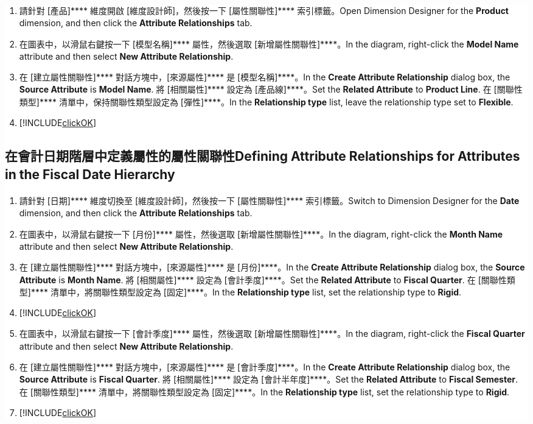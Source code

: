 1.  <span data-ttu-id="07ca7-169">請針對 [產品]\*\*\*\* 維度開啟 [維度設計師]，然後按一下 [屬性關聯性]\*\*\*\* 索引標籤。</span><span class="sxs-lookup"><span data-stu-id="07ca7-169">Open Dimension Designer for the **Product** dimension, and then click the **Attribute Relationships** tab.</span></span>  
  
2.  <span data-ttu-id="07ca7-170">在圖表中，以滑鼠右鍵按一下 [模型名稱]\*\*\*\* 屬性，然後選取 [新增屬性關聯性]\*\*\*\*。</span><span class="sxs-lookup"><span data-stu-id="07ca7-170">In the diagram, right-click the **Model Name** attribute and then select **New Attribute Relationship**.</span></span>  
  
3.  <span data-ttu-id="07ca7-171">在 [建立屬性關聯性]\*\*\*\* 對話方塊中，[來源屬性]\*\*\*\* 是 [模型名稱]\*\*\*\*。</span><span class="sxs-lookup"><span data-stu-id="07ca7-171">In the **Create Attribute Relationship** dialog box, the **Source Attribute** is **Model Name**.</span></span> <span data-ttu-id="07ca7-172">將 [相關屬性]\*\*\*\* 設定為 [產品線]\*\*\*\*。</span><span class="sxs-lookup"><span data-stu-id="07ca7-172">Set the **Related Attribute** to **Product Line**.</span></span> <span data-ttu-id="07ca7-173">在 [關聯性類型]\*\*\*\* 清單中，保持關聯性類型設定為 [彈性]\*\*\*\*。</span><span class="sxs-lookup"><span data-stu-id="07ca7-173">In the **Relationship type** list, leave the relationship type set to **Flexible**.</span></span>  
  
4.  [!INCLUDE[clickOK](../includes/clickok-md.md)]  
  
## <a name="defining-attribute-relationships-for-attributes-in-the-fiscal-date-hierarchy"></a><span data-ttu-id="07ca7-174">在會計日期階層中定義屬性的屬性關聯性</span><span class="sxs-lookup"><span data-stu-id="07ca7-174">Defining Attribute Relationships for Attributes in the Fiscal Date Hierarchy</span></span>  
  
1.  <span data-ttu-id="07ca7-175">請針對 [日期]\*\*\*\* 維度切換至 [維度設計師]，然後按一下 [屬性關聯性]\*\*\*\* 索引標籤。</span><span class="sxs-lookup"><span data-stu-id="07ca7-175">Switch to Dimension Designer for the **Date** dimension, and then click the **Attribute Relationships** tab.</span></span>  
  
2.  <span data-ttu-id="07ca7-176">在圖表中，以滑鼠右鍵按一下 [月份]\*\*\*\* 屬性，然後選取 [新增屬性關聯性]\*\*\*\*。</span><span class="sxs-lookup"><span data-stu-id="07ca7-176">In the diagram, right-click the **Month Name** attribute and then select **New Attribute Relationship**.</span></span>  
  
3.  <span data-ttu-id="07ca7-177">在 [建立屬性關聯性]\*\*\*\* 對話方塊中，[來源屬性]\*\*\*\* 是 [月份]\*\*\*\*。</span><span class="sxs-lookup"><span data-stu-id="07ca7-177">In the **Create Attribute Relationship** dialog box, the **Source Attribute** is **Month Name**.</span></span> <span data-ttu-id="07ca7-178">將 [相關屬性]\*\*\*\* 設定為 [會計季度]\*\*\*\*。</span><span class="sxs-lookup"><span data-stu-id="07ca7-178">Set the **Related Attribute** to **Fiscal Quarter**.</span></span> <span data-ttu-id="07ca7-179">在 [關聯性類型]\*\*\*\* 清單中，將關聯性類型設定為 [固定]\*\*\*\*。</span><span class="sxs-lookup"><span data-stu-id="07ca7-179">In the **Relationship type** list, set the relationship type to **Rigid**.</span></span>  
  
4.  [!INCLUDE[clickOK](../includes/clickok-md.md)]  
  
5.  <span data-ttu-id="07ca7-180">在圖表中，以滑鼠右鍵按一下 [會計季度]\*\*\*\* 屬性，然後選取 [新增屬性關聯性]\*\*\*\*。</span><span class="sxs-lookup"><span data-stu-id="07ca7-180">In the diagram, right-click the **Fiscal Quarter** attribute and then select **New Attribute Relationship**.</span></span>  
  
6.  <span data-ttu-id="07ca7-181">在 [建立屬性關聯性]\*\*\*\* 對話方塊中，[來源屬性]\*\*\*\* 是 [會計季度]\*\*\*\*。</span><span class="sxs-lookup"><span data-stu-id="07ca7-181">In the **Create Attribute Relationship** dialog box, the **Source Attribute** is **Fiscal Quarter**.</span></span> <span data-ttu-id="07ca7-182">將 [相關屬性]\*\*\*\* 設定為 [會計半年度]\*\*\*\*。</span><span class="sxs-lookup"><span data-stu-id="07ca7-182">Set the **Related Attribute** to **Fiscal Semester**.</span></span> <span data-ttu-id="07ca7-183">在 [關聯性類型]\*\*\*\* 清單中，將關聯性類型設定為 [固定]\*\*\*\*。</span><span class="sxs-lookup"><span data-stu-id="07ca7-183">In the **Relationship type** list, set the relationship type to **Rigid**.</span></span>  
  
7.  [!INCLUDE[clickOK](../includes/clickok-md.md)]  
  